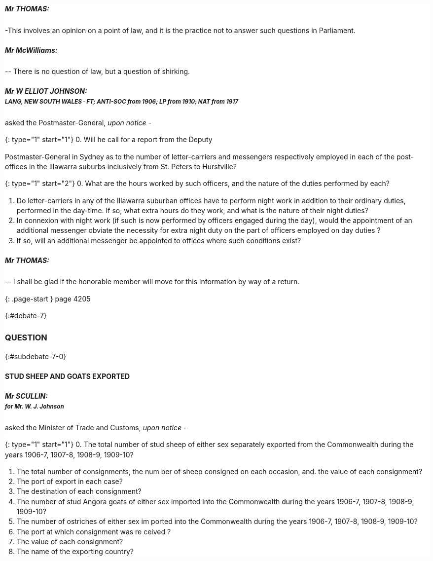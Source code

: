 ##### Mr THOMAS:

-This involves an opinion on a point of law, and it is the practice not to answer such questions in Parliament. 

##### Mr McWilliams:

-- There is no question of law, but a question of shirking. 

##### Mr W ELLIOT JOHNSON:<br><small class="text-muted">LANG, NEW SOUTH WALES &middot; FT; ANTI-SOC from 1906; LP from 1910; NAT from 1917</small>

asked the Postmaster-General,  *upon notice -* 

{: type="1" start="1"}
0. Will he call for a report from the Deputy 

Postmaster-General in Sydney as to the number of letter-carriers and messengers respectively employed in each of the post-offices in the Illawarra suburbs inclusively from St. Peters to Hurstville? 

{: type="1" start="2"}
0. What are the hours worked by such officers, and the nature of the duties performed by each? 
1. Do letter-carriers in any of the Illawarra suburban offices have to perform night work in addition to their ordinary duties, performed in the day-time. If so, what extra hours do they work, and what is the nature of their night duties? 
2. In connexion with night work (if such is now performed by officers engaged during the day), would the appointment of an additional messenger obviate the necessity for extra night duty on the part of officers employed on day duties ? 
3. If so, will an additional messenger be appointed to offices where such conditions exist? 

##### Mr THOMAS:

-- I shall be glad if the honorable member will move for this information by way of a return. 

{: .page-start }
page 4205

{:#debate-7}
### QUESTION

{:#subdebate-7-0}
#### STUD SHEEP AND GOATS EXPORTED

##### Mr SCULLIN:<br><small class="text-muted">for Mr. W. J. Johnson</small>

asked the Minister of Trade and Customs,  *upon notice -* 

{: type="1" start="1"}
0. The total number of stud sheep of either sex separately exported from the Commonwealth during the years  1906-7, 1907-8, 1908-9, 1909-10? 
1. The total number of consignments, the num ber of sheep consigned on each occasion, and. the value of each consignment? 
2. The port of export in each case? 
3. The destination of each consignment? 
4. The number of stud Angora goats of either sex imported into the Commonwealth during the years  1906-7, 1907-8, 1908-9, 1909-10? 
5. The number of ostriches of either sex im ported into the Commonwealth during the years  1906-7, 1907-8, 1908-9, 1909-10? 
6. The port at which consignment was re ceived ? 
7. The value of each consignment? 
8. The name of the exporting country? 
